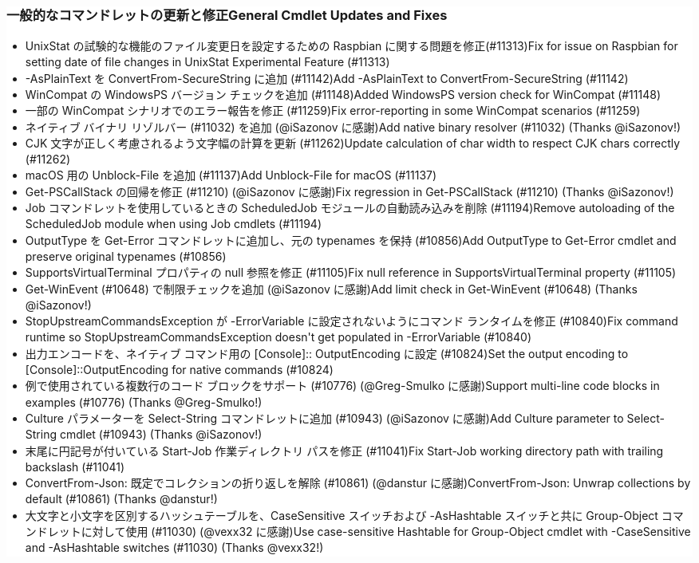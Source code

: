 ### <a name="general-cmdlet-updates-and-fixes"></a><span data-ttu-id="dbb1f-281">一般的なコマンドレットの更新と修正</span><span class="sxs-lookup"><span data-stu-id="dbb1f-281">General Cmdlet Updates and Fixes</span></span>

- <span data-ttu-id="dbb1f-282">UnixStat の試験的な機能のファイル変更日を設定するための Raspbian に関する問題を修正(#11313)</span><span class="sxs-lookup"><span data-stu-id="dbb1f-282">Fix for issue on Raspbian for setting date of file changes in UnixStat Experimental Feature (#11313)</span></span>
- <span data-ttu-id="dbb1f-283">-AsPlainText を ConvertFrom-SecureString に追加 (#11142)</span><span class="sxs-lookup"><span data-stu-id="dbb1f-283">Add -AsPlainText to ConvertFrom-SecureString (#11142)</span></span>
- <span data-ttu-id="dbb1f-284">WinCompat の WindowsPS バージョン チェックを追加 (#11148)</span><span class="sxs-lookup"><span data-stu-id="dbb1f-284">Added WindowsPS version check for WinCompat (#11148)</span></span>
- <span data-ttu-id="dbb1f-285">一部の WinCompat シナリオでのエラー報告を修正 (#11259)</span><span class="sxs-lookup"><span data-stu-id="dbb1f-285">Fix error-reporting in some WinCompat scenarios (#11259)</span></span>
- <span data-ttu-id="dbb1f-286">ネイティブ バイナリ リゾルバー (#11032) を追加 (@iSazonov に感謝)</span><span class="sxs-lookup"><span data-stu-id="dbb1f-286">Add native binary resolver (#11032) (Thanks @iSazonov!)</span></span>
- <span data-ttu-id="dbb1f-287">CJK 文字が正しく考慮されるよう文字幅の計算を更新 (#11262)</span><span class="sxs-lookup"><span data-stu-id="dbb1f-287">Update calculation of char width to respect CJK chars correctly (#11262)</span></span>
- <span data-ttu-id="dbb1f-288">macOS 用の Unblock-File を追加 (#11137)</span><span class="sxs-lookup"><span data-stu-id="dbb1f-288">Add Unblock-File for macOS (#11137)</span></span>
- <span data-ttu-id="dbb1f-289">Get-PSCallStack の回帰を修正 (#11210) (@iSazonov に感謝)</span><span class="sxs-lookup"><span data-stu-id="dbb1f-289">Fix regression in Get-PSCallStack (#11210) (Thanks @iSazonov!)</span></span>
- <span data-ttu-id="dbb1f-290">Job コマンドレットを使用しているときの ScheduledJob モジュールの自動読み込みを削除 (#11194)</span><span class="sxs-lookup"><span data-stu-id="dbb1f-290">Remove autoloading of the ScheduledJob module when using Job cmdlets (#11194)</span></span>
- <span data-ttu-id="dbb1f-291">OutputType を Get-Error コマンドレットに追加し、元の typenames を保持 (#10856)</span><span class="sxs-lookup"><span data-stu-id="dbb1f-291">Add OutputType to Get-Error cmdlet and preserve original typenames (#10856)</span></span>
- <span data-ttu-id="dbb1f-292">SupportsVirtualTerminal プロパティの null 参照を修正 (#11105)</span><span class="sxs-lookup"><span data-stu-id="dbb1f-292">Fix null reference in SupportsVirtualTerminal property (#11105)</span></span>
- <span data-ttu-id="dbb1f-293">Get-WinEvent (#10648) で制限チェックを追加 (@iSazonov に感謝)</span><span class="sxs-lookup"><span data-stu-id="dbb1f-293">Add limit check in Get-WinEvent (#10648) (Thanks @iSazonov!)</span></span>
- <span data-ttu-id="dbb1f-294">StopUpstreamCommandsException が -ErrorVariable に設定されないようにコマンド ランタイムを修正 (#10840)</span><span class="sxs-lookup"><span data-stu-id="dbb1f-294">Fix command runtime so StopUpstreamCommandsException doesn't get populated in -ErrorVariable (#10840)</span></span>
- <span data-ttu-id="dbb1f-295">出力エンコードを、ネイティブ コマンド用の [Console]:: OutputEncoding に設定 (#10824)</span><span class="sxs-lookup"><span data-stu-id="dbb1f-295">Set the output encoding to [Console]::OutputEncoding for native commands (#10824)</span></span>
- <span data-ttu-id="dbb1f-296">例で使用されている複数行のコード ブロックをサポート (#10776) (@Greg-Smulko に感謝)</span><span class="sxs-lookup"><span data-stu-id="dbb1f-296">Support multi-line code blocks in examples (#10776) (Thanks @Greg-Smulko!)</span></span>
- <span data-ttu-id="dbb1f-297">Culture パラメーターを Select-String コマンドレットに追加 (#10943) (@iSazonov に感謝)</span><span class="sxs-lookup"><span data-stu-id="dbb1f-297">Add Culture parameter to Select-String cmdlet (#10943) (Thanks @iSazonov!)</span></span>
- <span data-ttu-id="dbb1f-298">末尾に円記号が付いている Start-Job 作業ディレクトリ パスを修正 (#11041)</span><span class="sxs-lookup"><span data-stu-id="dbb1f-298">Fix Start-Job working directory path with trailing backslash (#11041)</span></span>
- <span data-ttu-id="dbb1f-299">ConvertFrom-Json: 既定でコレクションの折り返しを解除 (#10861) (@danstur に感謝)</span><span class="sxs-lookup"><span data-stu-id="dbb1f-299">ConvertFrom-Json: Unwrap collections by default (#10861) (Thanks @danstur!)</span></span>
- <span data-ttu-id="dbb1f-300">大文字と小文字を区別するハッシュテーブルを、CaseSensitive スイッチおよび -AsHashtable スイッチと共に Group-Object コマンドレットに対して使用 (#11030) (@vexx32 に感謝)</span><span class="sxs-lookup"><span data-stu-id="dbb1f-300">Use case-sensitive Hashtable for Group-Object cmdlet with -CaseSensitive and -AsHashtable switches (#11030) (Thanks @vexx32!)</span></span>